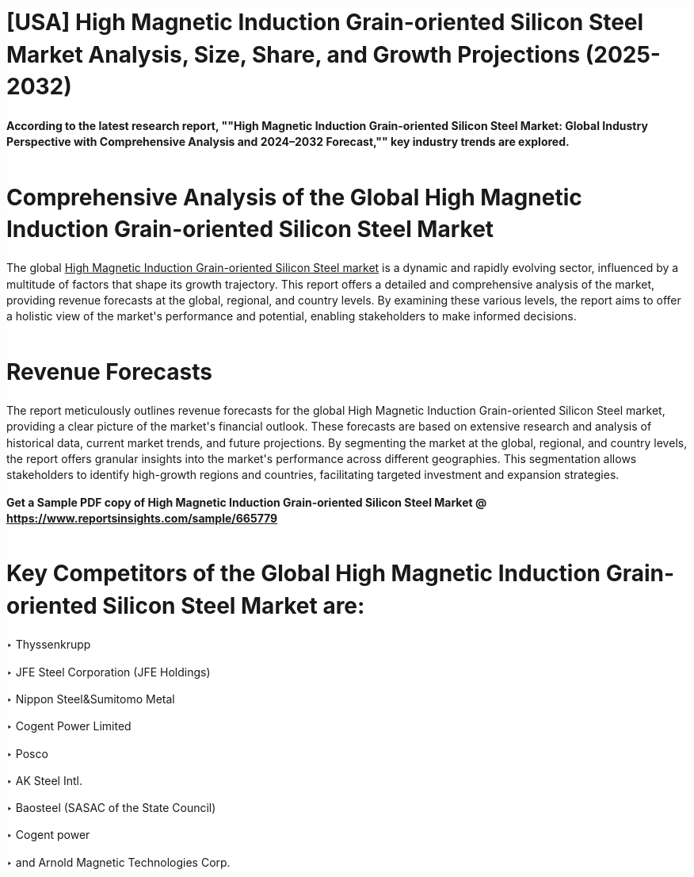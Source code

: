 # [USA] High Magnetic Induction Grain-oriented Silicon Steel Market Analysis, Size, Share, and Growth Projections (2025-2032)

<strong>According to the latest research report, ""High Magnetic Induction Grain-oriented Silicon Steel Market: Global Industry Perspective with Comprehensive Analysis and 2024–2032 Forecast,"" key industry trends are explored.</strong>

# <strong>Comprehensive Analysis of the Global High Magnetic Induction Grain-oriented Silicon Steel Market</strong>

The global <a href=https://www.reportsinsights.com/sample/665779>High Magnetic Induction Grain-oriented Silicon Steel market</a> is a dynamic and rapidly evolving sector, influenced by a multitude of factors that shape its growth trajectory. This report offers a detailed and comprehensive analysis of the market, providing revenue forecasts at the global, regional, and country levels. By examining these various levels, the report aims to offer a holistic view of the market's performance and potential, enabling stakeholders to make informed decisions.

# <strong>Revenue Forecasts</strong>

The report meticulously outlines revenue forecasts for the global High Magnetic Induction Grain-oriented Silicon Steel market, providing a clear picture of the market's financial outlook. These forecasts are based on extensive research and analysis of historical data, current market trends, and future projections. By segmenting the market at the global, regional, and country levels, the report offers granular insights into the market's performance across different geographies. This segmentation allows stakeholders to identify high-growth regions and countries, facilitating targeted investment and expansion strategies.

<strong>Get a Sample PDF copy of High Magnetic Induction Grain-oriented Silicon Steel Market </strong><strong>@<a href=https://www.reportsinsights.com/sample/665779 style=color:#0000ff;> https://www.reportsinsights.com/sample/665779</a></strong></font>

# <strong>Key Competitors of the Global High Magnetic Induction Grain-oriented Silicon Steel Market are:</strong>

‣ Thyssenkrupp

‣ JFE Steel Corporation (JFE Holdings)

‣ Nippon Steel&Sumitomo Metal

‣ Cogent Power Limited

‣ Posco

‣ AK Steel Intl.

‣ Baosteel (SASAC of the State Council)

‣ Cogent power

‣ and Arnold Magnetic Technologies Corp.
